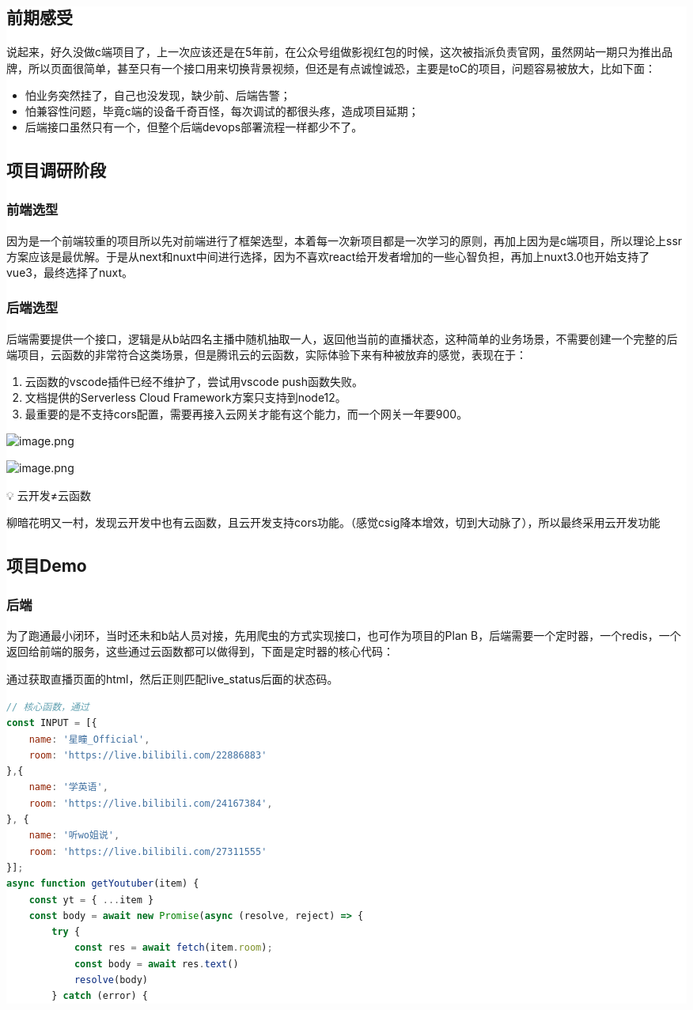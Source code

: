 ## 前期感受

说起来，好久没做c端项目了，上一次应该还是在5年前，在公众号组做影视红包的时候，这次被指派负责官网，虽然网站一期只为推出品牌，所以页面很简单，甚至只有一个接口用来切换背景视频，但还是有点诚惶诚恐，主要是toC的项目，问题容易被放大，比如下面：

- 怕业务突然挂了，自己也没发现，缺少前、后端告警；
- 怕兼容性问题，毕竟c端的设备千奇百怪，每次调试的都很头疼，造成项目延期；
- 后端接口虽然只有一个，但整个后端devops部署流程一样都少不了。

## 项目调研阶段

### **前端选型**

因为是一个前端较重的项目所以先对前端进行了框架选型，本着每一次新项目都是一次学习的原则，再加上因为是c端项目，所以理论上ssr方案应该是最优解。于是从next和nuxt中间进行选择，因为不喜欢react给开发者增加的一些心智负担，再加上nuxt3.0也开始支持了vue3，最终选择了nuxt。

### **后端选型**

后端需要提供一个接口，逻辑是从b站四名主播中随机抽取一人，返回他当前的直播状态，这种简单的业务场景，不需要创建一个完整的后端项目，云函数的非常符合这类场景，但是腾讯云的云函数，实际体验下来有种被放弃的感觉，表现在于：

1. 云函数的vscode插件已经不维护了，尝试用vscode push函数失败。
2. 文档提供的Serverless Cloud Framework方案只支持到node12。
3. 最重要的是不支持cors配置，需要再接入云网关才能有这个能力，而一个网关一年要900。

![image.png](https://prod-files-secure.s3.us-west-2.amazonaws.com/dd166f49-5f82-4138-b6ee-0318d5bcf432/5deea277-a99c-4460-a8ae-bf5866504275/image.png)

![image.png](https://prod-files-secure.s3.us-west-2.amazonaws.com/dd166f49-5f82-4138-b6ee-0318d5bcf432/6aeb5aa8-1378-491e-b8b5-479fc05e898e/image.png)

<aside>
💡 云开发≠云函数

</aside>

柳暗花明又一村，发现云开发中也有云函数，且云开发支持cors功能。（感觉csig降本增效，切到大动脉了），所以最终采用云开发功能

## 项目Demo

### 后端

为了跑通最小闭环，当时还未和b站人员对接，先用爬虫的方式实现接口，也可作为项目的Plan B，后端需要一个定时器，一个redis，一个返回给前端的服务，这些通过云函数都可以做得到，下面是定时器的核心代码：

通过获取直播页面的html，然后正则匹配live_status后面的状态码。

```jsx
// 核心函数，通过
const INPUT = [{
    name: '星瞳_Official',
    room: 'https://live.bilibili.com/22886883'
},{
    name: '学英语',
    room: 'https://live.bilibili.com/24167384',
}, {
    name: '听wo姐说',
    room: 'https://live.bilibili.com/27311555'
}];
async function getYoutuber(item) {
    const yt = { ...item }
    const body = await new Promise(async (resolve, reject) => {
        try {
            const res = await fetch(item.room);
            const body = await res.text()
            resolve(body)
        } catch (error) {
```